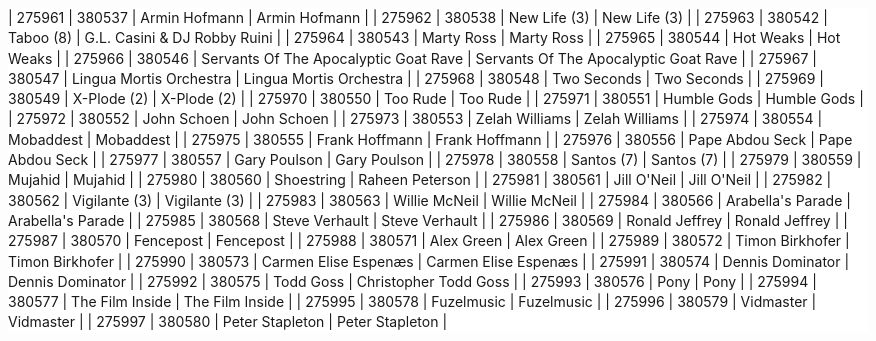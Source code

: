 | 275961 | 380537 | Armin Hofmann | Armin Hofmann |
| 275962 | 380538 | New Life (3) | New Life (3) |
| 275963 | 380542 | Taboo (8) | G.L. Casini & DJ Robby Ruini |
| 275964 | 380543 | Marty Ross | Marty Ross |
| 275965 | 380544 | Hot Weaks | Hot Weaks |
| 275966 | 380546 | Servants Of The Apocalyptic Goat Rave | Servants Of The Apocalyptic Goat Rave |
| 275967 | 380547 | Lingua Mortis Orchestra | Lingua Mortis Orchestra |
| 275968 | 380548 | Two Seconds | Two Seconds |
| 275969 | 380549 | X-Plode (2) | X-Plode (2) |
| 275970 | 380550 | Too Rude | Too Rude |
| 275971 | 380551 | Humble Gods | Humble Gods |
| 275972 | 380552 | John Schoen | John Schoen |
| 275973 | 380553 | Zelah Williams | Zelah Williams |
| 275974 | 380554 | Mobaddest | Mobaddest |
| 275975 | 380555 | Frank Hoffmann | Frank Hoffmann |
| 275976 | 380556 | Pape Abdou Seck | Pape Abdou Seck |
| 275977 | 380557 | Gary Poulson | Gary Poulson |
| 275978 | 380558 | Santos (7) | Santos (7) |
| 275979 | 380559 | Mujahid | Mujahid |
| 275980 | 380560 | Shoestring | Raheen Peterson |
| 275981 | 380561 | Jill O'Neil | Jill O'Neil |
| 275982 | 380562 | Vigilante (3) | Vigilante (3) |
| 275983 | 380563 | Willie McNeil | Willie McNeil |
| 275984 | 380566 | Arabella's Parade | Arabella's Parade |
| 275985 | 380568 | Steve Verhault | Steve Verhault |
| 275986 | 380569 | Ronald Jeffrey | Ronald Jeffrey |
| 275987 | 380570 | Fencepost | Fencepost |
| 275988 | 380571 | Alex Green | Alex Green |
| 275989 | 380572 | Timon Birkhofer | Timon Birkhofer |
| 275990 | 380573 | Carmen Elise Espenæs | Carmen Elise Espenæs |
| 275991 | 380574 | Dennis Dominator | Dennis Dominator |
| 275992 | 380575 | Todd Goss | Christopher Todd Goss |
| 275993 | 380576 | Pony | Pony |
| 275994 | 380577 | The Film Inside | The Film Inside |
| 275995 | 380578 | Fuzelmusic | Fuzelmusic |
| 275996 | 380579 | Vidmaster | Vidmaster |
| 275997 | 380580 | Peter Stapleton | Peter Stapleton |
